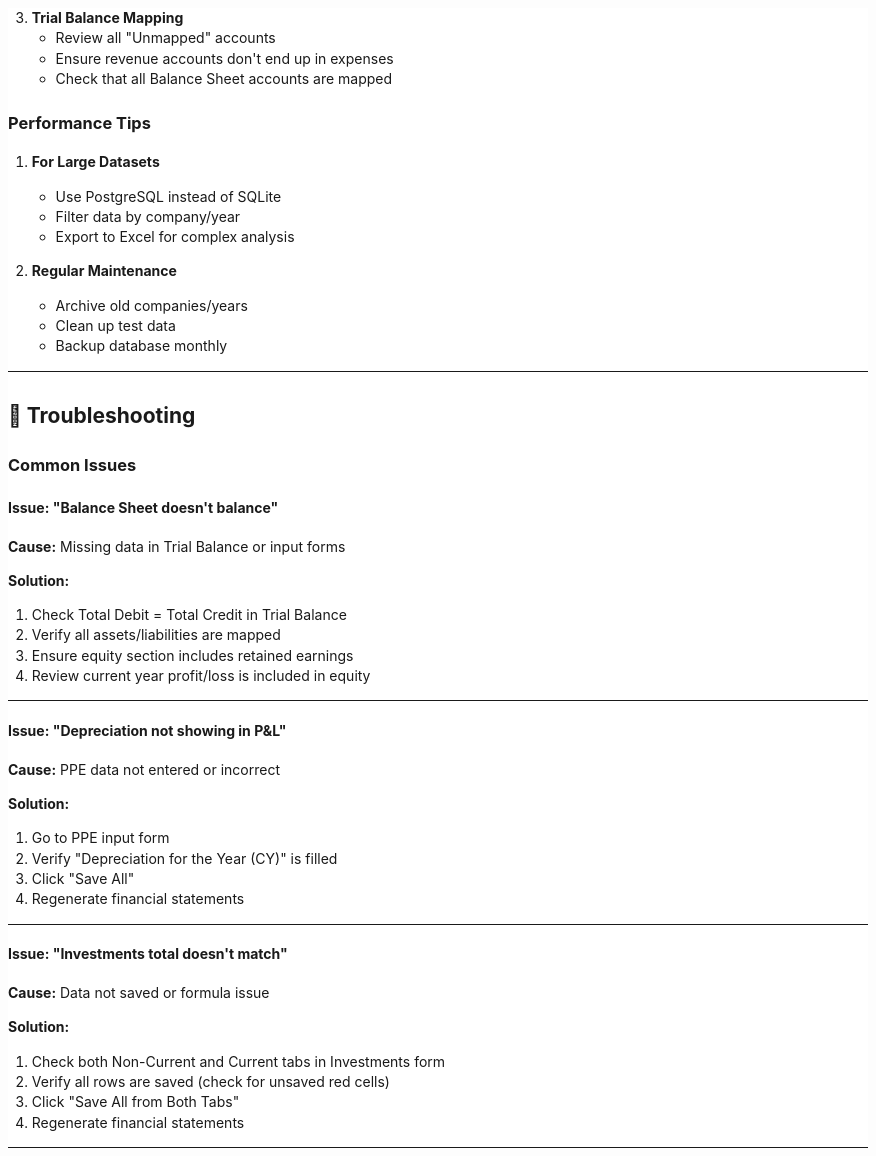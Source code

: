 3. **Trial Balance Mapping**
   - Review all "Unmapped" accounts
   - Ensure revenue accounts don't end up in expenses
   - Check that all Balance Sheet accounts are mapped

### Performance Tips

1. **For Large Datasets**
   - Use PostgreSQL instead of SQLite
   - Filter data by company/year
   - Export to Excel for complex analysis

2. **Regular Maintenance**
   - Archive old companies/years
   - Clean up test data
   - Backup database monthly

---

## 🔧 Troubleshooting

### Common Issues

#### Issue: "Balance Sheet doesn't balance"

**Cause:** Missing data in Trial Balance or input forms

**Solution:**
1. Check Total Debit = Total Credit in Trial Balance
2. Verify all assets/liabilities are mapped
3. Ensure equity section includes retained earnings
4. Review current year profit/loss is included in equity

---

#### Issue: "Depreciation not showing in P&L"

**Cause:** PPE data not entered or incorrect

**Solution:**
1. Go to PPE input form
2. Verify "Depreciation for the Year (CY)" is filled
3. Click "Save All"
4. Regenerate financial statements

---

#### Issue: "Investments total doesn't match"

**Cause:** Data not saved or formula issue

**Solution:**
1. Check both Non-Current and Current tabs in Investments form
2. Verify all rows are saved (check for unsaved red cells)
3. Click "Save All from Both Tabs"
4. Regenerate financial statements

---